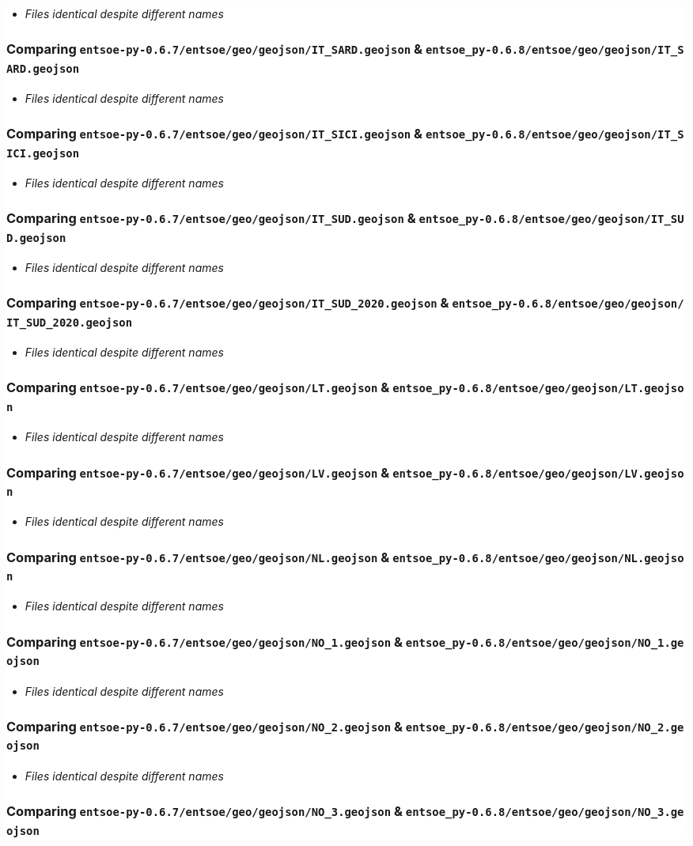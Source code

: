 * *Files identical despite different names*

### Comparing `entsoe-py-0.6.7/entsoe/geo/geojson/IT_SARD.geojson` & `entsoe_py-0.6.8/entsoe/geo/geojson/IT_SARD.geojson`

 * *Files identical despite different names*

### Comparing `entsoe-py-0.6.7/entsoe/geo/geojson/IT_SICI.geojson` & `entsoe_py-0.6.8/entsoe/geo/geojson/IT_SICI.geojson`

 * *Files identical despite different names*

### Comparing `entsoe-py-0.6.7/entsoe/geo/geojson/IT_SUD.geojson` & `entsoe_py-0.6.8/entsoe/geo/geojson/IT_SUD.geojson`

 * *Files identical despite different names*

### Comparing `entsoe-py-0.6.7/entsoe/geo/geojson/IT_SUD_2020.geojson` & `entsoe_py-0.6.8/entsoe/geo/geojson/IT_SUD_2020.geojson`

 * *Files identical despite different names*

### Comparing `entsoe-py-0.6.7/entsoe/geo/geojson/LT.geojson` & `entsoe_py-0.6.8/entsoe/geo/geojson/LT.geojson`

 * *Files identical despite different names*

### Comparing `entsoe-py-0.6.7/entsoe/geo/geojson/LV.geojson` & `entsoe_py-0.6.8/entsoe/geo/geojson/LV.geojson`

 * *Files identical despite different names*

### Comparing `entsoe-py-0.6.7/entsoe/geo/geojson/NL.geojson` & `entsoe_py-0.6.8/entsoe/geo/geojson/NL.geojson`

 * *Files identical despite different names*

### Comparing `entsoe-py-0.6.7/entsoe/geo/geojson/NO_1.geojson` & `entsoe_py-0.6.8/entsoe/geo/geojson/NO_1.geojson`

 * *Files identical despite different names*

### Comparing `entsoe-py-0.6.7/entsoe/geo/geojson/NO_2.geojson` & `entsoe_py-0.6.8/entsoe/geo/geojson/NO_2.geojson`

 * *Files identical despite different names*

### Comparing `entsoe-py-0.6.7/entsoe/geo/geojson/NO_3.geojson` & `entsoe_py-0.6.8/entsoe/geo/geojson/NO_3.geojson`
